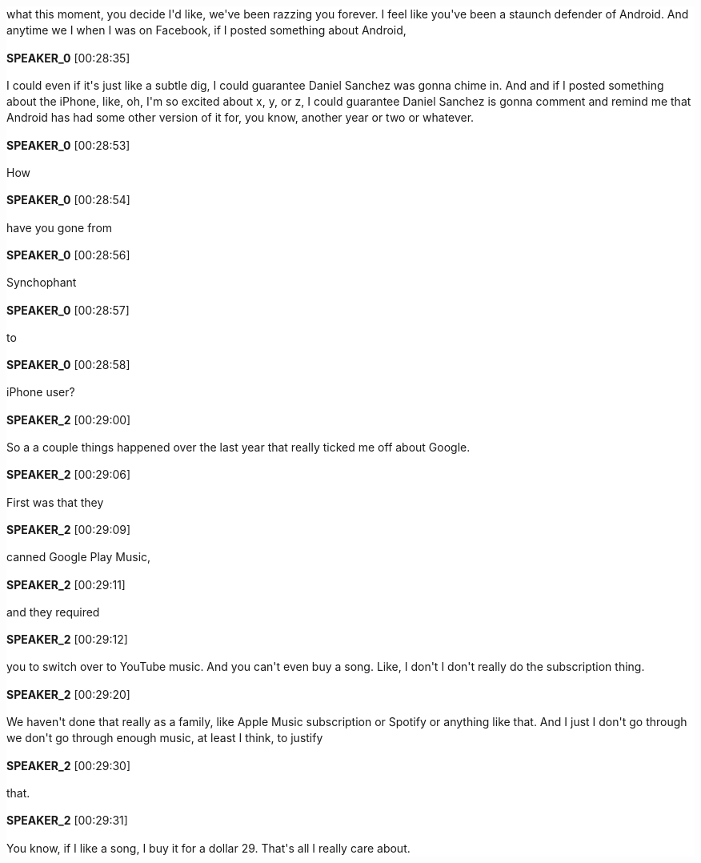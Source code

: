 what this moment, you decide I'd like, we've been razzing you forever. I feel like you've been a staunch defender of Android. And anytime we I when I was on Facebook, if I posted something about Android,

**SPEAKER_0** [00:28:35]

I could even if it's just like a subtle dig, I could guarantee Daniel Sanchez was gonna chime in. And and if I posted something about the iPhone, like, oh, I'm so excited about x, y, or z, I could guarantee Daniel Sanchez is gonna comment and remind me that Android has had some other version of it for, you know, another year or two or whatever.

**SPEAKER_0** [00:28:53]

How

**SPEAKER_0** [00:28:54]

have you gone from

**SPEAKER_0** [00:28:56]

Synchophant

**SPEAKER_0** [00:28:57]

to

**SPEAKER_0** [00:28:58]

iPhone user?

**SPEAKER_2** [00:29:00]

So a a couple things happened over the last year that really ticked me off about Google.

**SPEAKER_2** [00:29:06]

First was that they

**SPEAKER_2** [00:29:09]

canned Google Play Music,

**SPEAKER_2** [00:29:11]

and they required

**SPEAKER_2** [00:29:12]

you to switch over to YouTube music. And you can't even buy a song. Like, I don't I don't really do the subscription thing.

**SPEAKER_2** [00:29:20]

We haven't done that really as a family, like Apple Music subscription or Spotify or anything like that. And I just I don't go through we don't go through enough music, at least I think, to justify

**SPEAKER_2** [00:29:30]

that.

**SPEAKER_2** [00:29:31]

You know, if I like a song, I buy it for a dollar 29. That's all I really care about.
